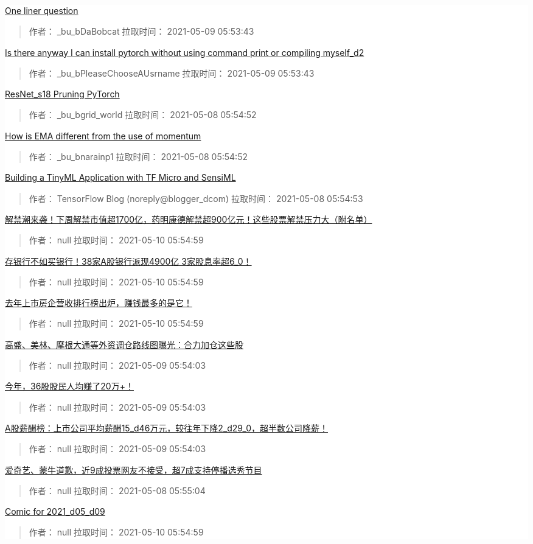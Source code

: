  [One liner question](https://www.reddit.com/r/pytorch/comments/n7qiyr/one_liner_question/)

> 作者： _bu_bDaBobcat  拉取时间： 2021-05-09 05:53:43

 [Is there anyway I can install pytorch without using command print or compiling myself_d2](https://www.reddit.com/r/pytorch/comments/n7dlp5/is_there_anyway_i_can_install_pytorch_without/)

> 作者： _bu_bPleaseChooseAUsrname  拉取时间： 2021-05-09 05:53:43

 [ResNet_s18 Pruning PyTorch](https://www.reddit.com/r/pytorch/comments/n6v0m3/resnet18_pruning_pytorch/)

> 作者： _bu_bgrid_world  拉取时间： 2021-05-08 05:54:52

 [How is EMA different from the use of momentum](https://www.reddit.com/r/pytorch/comments/n6stqm/how_is_ema_different_from_the_use_of_momentum/)

> 作者： _bu_bnarainp1  拉取时间： 2021-05-08 05:54:52

 [Building a TinyML Application with TF Micro and SensiML](https://blog.tensorflow.org/2021/05/building-tinyml-application-with-tf-micro-and-sensiml.html)

> 作者： TensorFlow Blog (noreply@blogger_dcom)  拉取时间： 2021-05-08 05:54:53

 [解禁潮来袭！下周解禁市值超1700亿，药明康德解禁超900亿元！这些股票解禁压力大（附名单）](https://m.21jingji.com/article/20210509/herald/4908b9315ee57c324c307057a0512389.html)

> 作者： null  拉取时间： 2021-05-10 05:54:59

 [存银行不如买银行！38家A股银行派现4900亿 3家股息率超6_0！](https://m.21jingji.com/article/20210509/herald/173d78f430b53a2d7a2d3c8178dbec72.html)

> 作者： null  拉取时间： 2021-05-10 05:54:59

 [去年上市房企营收排行榜出炉，赚钱最多的是它！](https://m.21jingji.com/article/20210509/herald/e0189f895e5d3dcd2ac87ec35da60350.html)

> 作者： null  拉取时间： 2021-05-10 05:54:59

 [高盛、美林、摩根大通等外资调仓路线图曝光：合力加仓这些股](https://m.21jingji.com/article/20210508/herald/d4161ddc1bfe48ab50cf031c132698b9.html)

> 作者： null  拉取时间： 2021-05-09 05:54:03

 [今年，36股股民人均赚了20万+！](https://m.21jingji.com/article/20210508/herald/9cba015166f520e45c7e18a4cc63d7ae.html)

> 作者： null  拉取时间： 2021-05-09 05:54:03

 [A股薪酬榜：上市公司平均薪酬15_d46万元，较往年下降2_d29_0，超半数公司降薪！](https://m.21jingji.com/article/20210508/herald/80f88ee3fc4a4b7b852bccaadacbc13c.html)

> 作者： null  拉取时间： 2021-05-09 05:54:03

 [爱奇艺、蒙牛道歉，近9成投票网友不接受，超7成支持停播选秀节目](https://m.21jingji.com/article/20210507/herald/007feb8bcdfe48a6dad38afb6cf02fdc.html)

> 作者： null  拉取时间： 2021-05-08 05:55:04

 [Comic for 2021_d05_d09](http://www.explosm.net/comics/5866/)

> 作者： null  拉取时间： 2021-05-10 05:54:59
